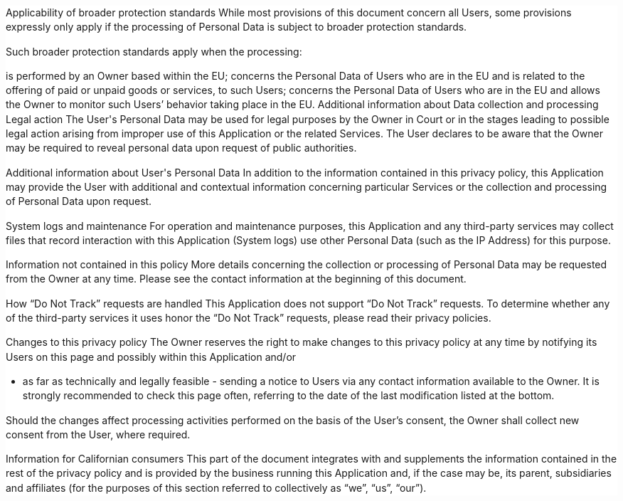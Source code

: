 Applicability of broader protection standards
While most provisions of this document concern all Users, some provisions
expressly only apply if the processing of Personal Data is subject to broader
protection standards.

Such broader protection standards apply when the processing:

is performed by an Owner based within the EU;
concerns the Personal Data of Users who are in the EU and is related to the
offering of paid or unpaid goods or services, to such Users;
concerns the Personal Data of Users who are in the EU and allows the Owner to
monitor such Users’ behavior taking place in the EU.
Additional information about Data collection and processing
Legal action
The User's Personal Data may be used for legal purposes by the Owner in Court or
in the stages leading to possible legal action arising from improper use of this
Application or the related Services.
The User declares to be aware that the Owner may be required to reveal personal
data upon request of public authorities.

Additional information about User's Personal Data
In addition to the information contained in this privacy policy, this
Application may provide the User with additional and contextual information
concerning particular Services or the collection and processing of Personal Data
upon request.

System logs and maintenance
For operation and maintenance purposes, this Application and any third-party
services may collect files that record interaction with this Application (System
logs) use other Personal Data (such as the IP Address) for this purpose.

Information not contained in this policy
More details concerning the collection or processing of Personal Data may be
requested from the Owner at any time. Please see the contact information at the
beginning of this document.

How “Do Not Track” requests are handled
This Application does not support “Do Not Track” requests.
To determine whether any of the third-party services it uses honor the “Do Not
Track” requests, please read their privacy policies.

Changes to this privacy policy
The Owner reserves the right to make changes to this privacy policy at any time
by notifying its Users on this page and possibly within this Application and/or
- as far as technically and legally feasible - sending a notice to Users via any
contact information available to the Owner. It is strongly recommended to check
this page often, referring to the date of the last modification listed at the
bottom.

Should the changes affect processing activities performed on the basis of the
User’s consent, the Owner shall collect new consent from the User, where
required.

Information for Californian consumers
This part of the document integrates with and supplements the information
contained in the rest of the privacy policy and is provided by the business
running this Application and, if the case may be, its parent, subsidiaries and
affiliates (for the purposes of this section referred to collectively as
“we”, “us”, “our”).
